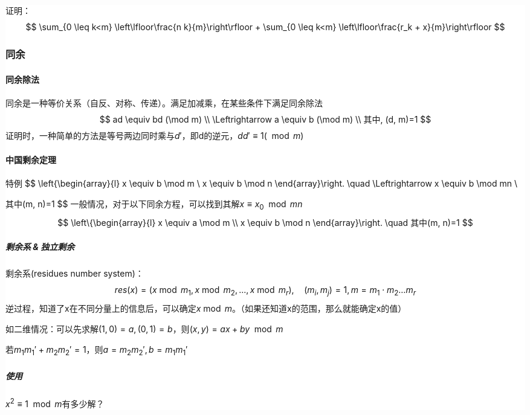   证明：
  $$
  \sum_{0 \leq k<m} \left\lfloor\frac{n k}{m}\right\rfloor + \sum_{0 \leq k<m} \left\lfloor\frac{r_k + x}{m}\right\rfloor
  $$
  

### 同余

#### 同余除法

同余是一种等价关系（自反、对称、传递）。满足加减乘，在某些条件下满足同余除法
$$
ad \equiv bd (\mod m) \\
\Leftrightarrow a \equiv b (\mod m) \\
其中, (d, m)=1
$$
证明时，一种简单的方法是等号两边同时乘与$d'$，即d的逆元，$dd'\equiv1 (\mod m)$

#### 中国剩余定理

特例
$$
\left\{\begin{array}{l}
x \equiv b \mod m \\
x \equiv b \mod n
\end{array}\right. \quad \Leftrightarrow x \equiv b \mod mn \\

其中(m, n)=1
$$
一般情况，对于以下同余方程，可以找到其解$x \equiv x_0 \mod mn$
$$
\left\{\begin{array}{l}
x \equiv a \mod m \\
x \equiv b \mod n
\end{array}\right. \quad 其中(m, n)=1
$$

##### 剩余系 & 独立剩余

剩余系(residues number system)：
$$
res(x) = (x \bmod m_1, x \bmod m_2, ..., x \bmod m_r), \quad (m_i, m_j) = 1, m=m_1\cdot m_2 \dots m_r
$$
逆过程，知道了x在不同分量上的信息后，可以确定$x \bmod m$。（如果还知道x的范围，那么就能确定x的值）

如二维情况：可以先求解$(1, 0) = a, (0, 1)=b$，则$(x, y) = ax + by \mod m$

若$m_1 m_1' + m_2 m_2' = 1$，则$a = m_2 m_2', b= m_1 m_1'$



##### 使用

$x^2 \equiv 1 \mod m$有多少解？
